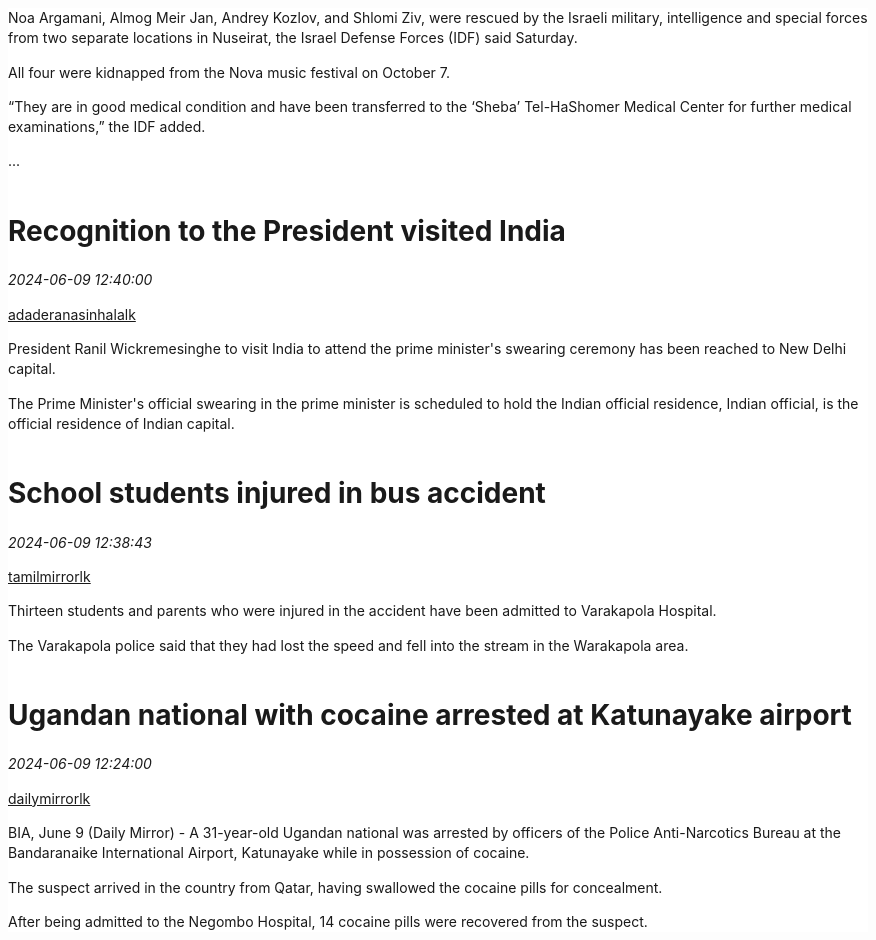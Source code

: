 Noa Argamani, Almog Meir Jan, Andrey Kozlov, and Shlomi Ziv, were rescued by the Israeli military, intelligence and special forces from two separate locations in Nuseirat, the Israel Defense Forces (IDF) said Saturday.

All four were kidnapped from the Nova music festival on October 7.

“They are in good medical condition and have been transferred to the ‘Sheba’ Tel-HaShomer Medical Center for further medical examinations,” the IDF added.

...



# Recognition to the President visited India

*2024-06-09 12:40:00*

[adaderanasinhalalk](http://sinhala.adaderana.lk/news/197556)

President Ranil Wickremesinghe to visit India to attend the prime minister's swearing ceremony has been reached to New Delhi capital.

The Prime Minister's official swearing in the prime minister is scheduled to hold the Indian official residence, Indian official, is the official residence of Indian capital.



# School students injured in bus accident

*2024-06-09 12:38:43*

[tamilmirrorlk](https://www.tamilmirror.lk/செய்திகள்/பஸ்-விபத்தில்-பாடசாலை-மாணவர்கள்-காயம்/175-338642)

Thirteen students and parents who were injured in the accident have been admitted to Varakapola Hospital.

The Varakapola police said that they had lost the speed and fell into the stream in the Warakapola area.



# Ugandan national with cocaine arrested at Katunayake airport

*2024-06-09 12:24:00*

[dailymirrorlk](https://www.dailymirror.lk/breaking-news/Ugandan-national-with-cocaine-arrested-at-Katunayake-airport/108-284420)

BIA, June 9 (Daily Mirror) - A 31-year-old Ugandan national was arrested by officers of the Police Anti-Narcotics Bureau at the Bandaranaike International Airport, Katunayake while in possession of cocaine.

The suspect arrived in the country from Qatar, having swallowed the cocaine pills for concealment.

After being admitted to the Negombo Hospital, 14 cocaine pills were recovered from the suspect.
